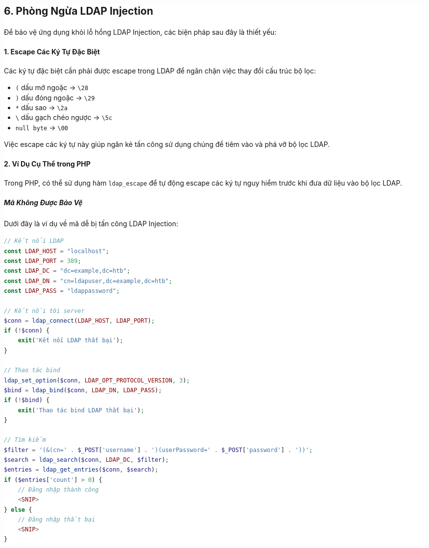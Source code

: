 ## 6. Phòng Ngừa LDAP Injection

Để bảo vệ ứng dụng khỏi lỗ hổng LDAP Injection, các biện pháp sau đây là thiết yếu:

#### 1. Escape Các Ký Tự Đặc Biệt

Các ký tự đặc biệt cần phải được escape trong LDAP để ngăn chặn việc thay đổi cấu trúc bộ lọc:

- `(` dấu mở ngoặc → `\28`
- `)` dấu đóng ngoặc → `\29`
- `*` dấu sao → `\2a`
- `\` dấu gạch chéo ngược → `\5c`
- `null byte` → `\00`

Việc escape các ký tự này giúp ngăn kẻ tấn công sử dụng chúng để tiêm vào và phá vỡ bộ lọc LDAP.

#### 2. Ví Dụ Cụ Thể trong PHP

Trong PHP, có thể sử dụng hàm `ldap_escape` để tự động escape các ký tự nguy hiểm trước khi đưa dữ liệu vào bộ lọc LDAP.

##### Mã Không Được Bảo Vệ

Dưới đây là ví dụ về mã dễ bị tấn công LDAP Injection:

```php
// Kết nối LDAP
const LDAP_HOST = "localhost";
const LDAP_PORT = 389;
const LDAP_DC = "dc=example,dc=htb";
const LDAP_DN = "cn=ldapuser,dc=example,dc=htb";
const LDAP_PASS = "ldappassword";

// Kết nối tới server
$conn = ldap_connect(LDAP_HOST, LDAP_PORT);
if (!$conn) {
    exit('Kết nối LDAP thất bại');
}

// Thao tác bind
ldap_set_option($conn, LDAP_OPT_PROTOCOL_VERSION, 3);
$bind = ldap_bind($conn, LDAP_DN, LDAP_PASS);
if (!$bind) {
    exit('Thao tác bind LDAP thất bại');
}

// Tìm kiếm
$filter = '(&(cn=' . $_POST['username'] . ')(userPassword=' . $_POST['password'] . '))';
$search = ldap_search($conn, LDAP_DC, $filter);
$entries = ldap_get_entries($conn, $search);
if ($entries['count'] > 0) {
    // Đăng nhập thành công
    <SNIP>
} else {
    // Đăng nhập thất bại
    <SNIP>
}
```
